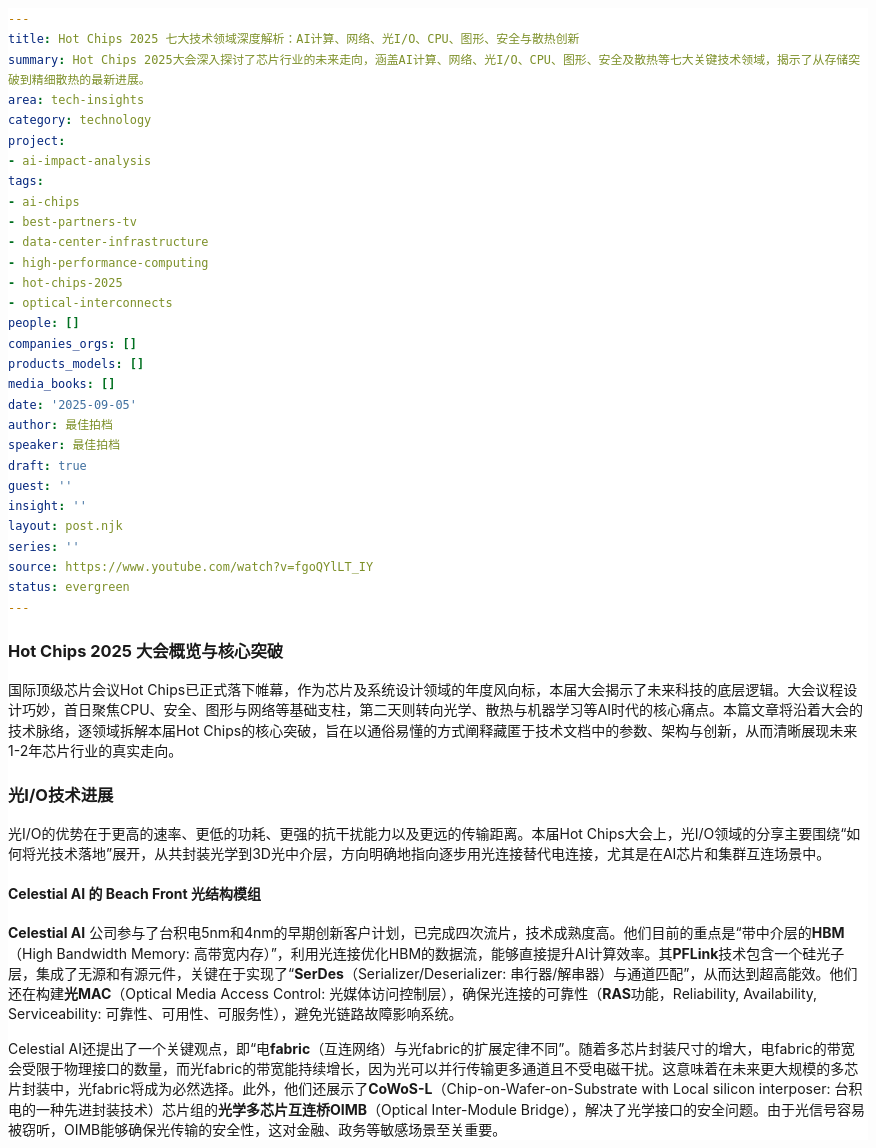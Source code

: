 ```yaml
---
title: Hot Chips 2025 七大技术领域深度解析：AI计算、网络、光I/O、CPU、图形、安全与散热创新
summary: Hot Chips 2025大会深入探讨了芯片行业的未来走向，涵盖AI计算、网络、光I/O、CPU、图形、安全及散热等七大关键技术领域，揭示了从存储突破到精细散热的最新进展。
area: tech-insights
category: technology
project:
- ai-impact-analysis
tags:
- ai-chips
- best-partners-tv
- data-center-infrastructure
- high-performance-computing
- hot-chips-2025
- optical-interconnects
people: []
companies_orgs: []
products_models: []
media_books: []
date: '2025-09-05'
author: 最佳拍档
speaker: 最佳拍档
draft: true
guest: ''
insight: ''
layout: post.njk
series: ''
source: https://www.youtube.com/watch?v=fgoQYlLT_IY
status: evergreen
---
```

### Hot Chips 2025 大会概览与核心突破

国际顶级芯片会议Hot Chips已正式落下帷幕，作为芯片及系统设计领域的年度风向标，本届大会揭示了未来科技的底层逻辑。大会议程设计巧妙，首日聚焦CPU、安全、图形与网络等基础支柱，第二天则转向光学、散热与机器学习等AI时代的核心痛点。本篇文章将沿着大会的技术脉络，逐领域拆解本届Hot Chips的核心突破，旨在以通俗易懂的方式阐释藏匿于技术文档中的参数、架构与创新，从而清晰展现未来1-2年芯片行业的真实走向。

### 光I/O技术进展

光I/O的优势在于更高的速率、更低的功耗、更强的抗干扰能力以及更远的传输距离。本届Hot Chips大会上，光I/O领域的分享主要围绕“如何将光技术落地”展开，从共封装光学到3D光中介层，方向明确地指向逐步用光连接替代电连接，尤其是在AI芯片和集群互连场景中。

#### Celestial AI 的 Beach Front 光结构模组

**Celestial AI** 公司参与了台积电5nm和4nm的早期创新客户计划，已完成四次流片，技术成熟度高。他们目前的重点是“带中介层的**HBM**（High Bandwidth Memory: 高带宽内存）”，利用光连接优化HBM的数据流，能够直接提升AI计算效率。其**PFLink**技术包含一个硅光子层，集成了无源和有源元件，关键在于实现了“**SerDes**（Serializer/Deserializer: 串行器/解串器）与通道匹配”，从而达到超高能效。他们还在构建**光MAC**（Optical Media Access Control: 光媒体访问控制层），确保光连接的可靠性（**RAS**功能，Reliability, Availability, Serviceability: 可靠性、可用性、可服务性），避免光链路故障影响系统。

Celestial AI还提出了一个关键观点，即“电**fabric**（互连网络）与光fabric的扩展定律不同”。随着多芯片封装尺寸的增大，电fabric的带宽会受限于物理接口的数量，而光fabric的带宽能持续增长，因为光可以并行传输更多通道且不受电磁干扰。这意味着在未来更大规模的多芯片封装中，光fabric将成为必然选择。此外，他们还展示了**CoWoS-L**（Chip-on-Wafer-on-Substrate with Local silicon interposer: 台积电的一种先进封装技术）芯片组的**光学多芯片互连桥OIMB**（Optical Inter-Module Bridge），解决了光学接口的安全问题。由于光信号容易被窃听，OIMB能够确保光传输的安全性，这对金融、政务等敏感场景至关重要。
